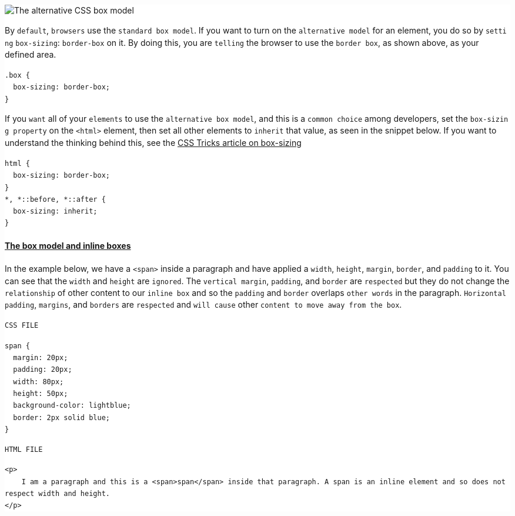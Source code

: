 ![The alternative CSS box model](https://developer.mozilla.org/en-US/docs/Learn/CSS/Building_blocks/The_box_model/alternate-box-model.png)

By `default`, `browsers` use the `standard box model`. If you want to turn on the `alternative model` for an element, you do so by `setting` `box-sizing`: `border-box` on it. By doing this, you are `telling` the browser to use the `border box`, as shown above, as your defined area.

```
.box {
  box-sizing: border-box;
} 
```
If you `want` all of your `elements` to use the `alternative box model`, and this is a `common choice` among developers, set the `box-sizing property` on the `<html>` element, then set all other elements to `inherit` that value, as seen in the snippet below. If you want to understand the thinking behind this, see the [CSS Tricks article on box-sizing](https://css-tricks.com/inheriting-box-sizing-probably-slightly-better-best-practice/)

```
html {
  box-sizing: border-box;
}
*, *::before, *::after {
  box-sizing: inherit;
}
```
#### [The box model and inline boxes](https://developer.mozilla.org/en-US/docs/Learn/CSS/Building_blocks/The_box_model#the_box_model_and_inline_boxes)
In the example below, we have a `<span>` inside a paragraph and have applied a `width`, `height`, `margin`, `border`, and `padding` to it. You can see that the `width` and `height` are `ignored`. The `vertical margin`, `padding`, and `border` are `respected` but they do not change the `relationship` of other content to our `inline box` and so the `padding` and `border` overlaps `other words` in the paragraph. `Horizontal padding`, `margins`, and `borders` are `respected` and `will cause` other `content to move away from the box`.

`CSS FILE`
```
span {
  margin: 20px;
  padding: 20px;
  width: 80px;
  height: 50px;
  background-color: lightblue;
  border: 2px solid blue;
}
```

`HTML FILE`
```
<p>
    I am a paragraph and this is a <span>span</span> inside that paragraph. A span is an inline element and so does not respect width and height.
</p>       
```
